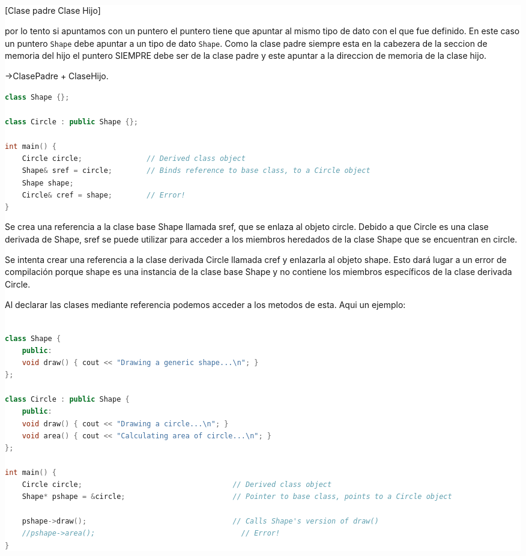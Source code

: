 [Clase padre Clase Hijo]

por lo tento si apuntamos con un puntero el puntero tiene que apuntar al mismo tipo de dato con el que fue definido. En este caso un puntero `Shape` debe apuntar a un tipo de dato `Shape`.
Como la clase padre siempre esta en la cabezera de la seccion de memoria del hijo el puntero SIEMPRE debe ser de la clase padre y este apuntar a la direccion de memoria de la clase hijo.

->ClasePadre + ClaseHijo.

```C++
class Shape {};

class Circle : public Shape {};

int main() {
	Circle circle;               // Derived class object
	Shape& sref = circle;        // Binds reference to base class, to a Circle object
	Shape shape;
	Circle& cref = shape;        // Error!
}
```

Se crea una referencia a la clase base Shape llamada sref, que se enlaza al objeto circle. Debido a que Circle es una clase derivada de Shape, sref se puede utilizar para acceder a los miembros heredados de la clase Shape que se encuentran en circle.

Se intenta crear una referencia a la clase derivada Circle llamada cref y enlazarla al objeto shape. Esto dará lugar a un error de compilación porque shape es una instancia de la clase base Shape y no contiene los miembros específicos de la clase derivada Circle.

Al declarar las clases mediante referencia podemos acceder a los metodos de esta. Aqui un ejemplo:

```C++

class Shape {
	public:
	void draw() { cout << "Drawing a generic shape...\n"; }
};

class Circle : public Shape {
	public:
	void draw() { cout << "Drawing a circle...\n"; }
	void area() { cout << "Calculating area of circle...\n"; }
};

int main() {
	Circle circle;                                   // Derived class object
	Shape* pshape = &circle;                         // Pointer to base class, points to a Circle object

	pshape->draw();                                  // Calls Shape's version of draw()
	//pshape->area();                                  // Error!
}
```
